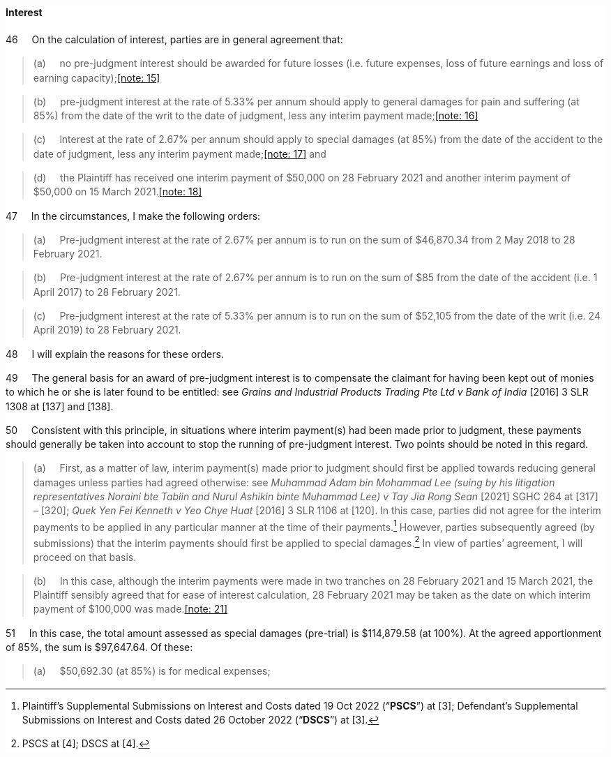 #### Interest

46     On the calculation of interest, parties are in general agreement that:

> (a)     no pre-judgment interest should be awarded for future losses (i.e. future expenses, loss of future earnings and loss of earning capacity);[\[note: 15\]](#Ftn_15)

> (b)     pre-judgment interest at the rate of 5.33% per annum should apply to general damages for pain and suffering (at 85%) from the date of the writ to the date of judgment, less any interim payment made;[\[note: 16\]](#Ftn_16)

> (c)     interest at the rate of 2.67% per annum should apply to special damages (at 85%) from the date of the accident to the date of judgment, less any interim payment made;[\[note: 17\]](#Ftn_17) and

> (d)     the Plaintiff has received one interim payment of $50,000 on 28 February 2021 and another interim payment of $50,000 on 15 March 2021.[\[note: 18\]](#Ftn_18)

47     In the circumstances, I make the following orders:

> (a)     Pre-judgment interest at the rate of 2.67% per annum is to run on the sum of $46,870.34 from 2 May 2018 to 28 February 2021.

> (b)     Pre-judgment interest at the rate of 2.67% per annum is to run on the sum of $85 from the date of the accident (i.e. 1 April 2017) to 28 February 2021.

> (c)     Pre-judgment interest at the rate of 5.33% per annum is to run on the sum of $52,105 from the date of the writ (i.e. 24 April 2019) to 28 February 2021.

48     I will explain the reasons for these orders.

49     The general basis for an award of pre-judgment interest is to compensate the claimant for having been kept out of monies to which he or she is later found to be entitled: see _Grains and Industrial Products Trading Pte Ltd v Bank of India_ <span class="citation">\[2016\] 3 SLR 1308</span> at \[137\] and \[138\].

50     Consistent with this principle, in situations where interim payment(s) had been made prior to judgment, these payments should generally be taken into account to stop the running of pre-judgment interest. Two points should be noted in this regard.

> (a)     First, as a matter of law, interim payment(s) made prior to judgment should first be applied towards reducing general damages unless parties had agreed otherwise: see _Muhammad Adam bin Mohammad Lee (suing by his litigation representatives Noraini bte Tabiin and Nurul Ashikin binte Muhammad Lee) v Tay Jia Rong Sean_ <span class="citation">\[2021\] SGHC 264</span> at \[317\] – \[320\]; _Quek Yen Fei Kenneth v Yeo Chye Huat_ <span class="citation">\[2016\] 3 SLR 1106</span> at \[120\]. In this case, parties did not agree for the interim payments to be applied in any particular manner at the time of their payments.[^19] However, parties subsequently agreed (by submissions) that the interim payments should first be applied to special damages.[^20] In view of parties’ agreement, I will proceed on that basis.

> (b)     In this case, although the interim payments were made in two tranches on 28 February 2021 and 15 March 2021, the Plaintiff sensibly agreed that for ease of interest calculation, 28 February 2021 may be taken as the date on which interim payment of $100,000 was made.[\[note: 21\]](#Ftn_21)

51     In this case, the total amount assessed as special damages (pre-trial) is $114,879.58 (at 100%). At the agreed apportionment of 85%, the sum is $97,647.64. Of these:

> (a)     $50,692.30 (at 85%) is for medical expenses;


[^2]: Defendant’s Costs Submissions dated 12 September 2022 (“**DCS**”) at \[2\].
[^3]: DCS at \[3\].
[^4]: DCS at \[4\].
[^5]: PCS at \[10\].
[^6]: PCS at \[12(b)\] and \[13\].
[^7]: PCS at \[12(a)\] and \[14\].
[^8]: PCS at \[12(a)\], \[14\] and \[15\].
[^9]: PCS at \[24\].
[^10]: DCS at \[7\].
[^11]: DCS at \[8\].
[^12]: DCS at \[8\].
[^13]: DCS at \[13\].
[^14]: DCS at \[4\].
[^15]: PCS at \[10\]; DCS at \[7\].
[^16]: PCS at \[12(b)\] and \[13\]; DCS at \[8\].
[^17]: PCS at \[12(b)\] and \[13\]; DCS at \[8\].
[^18]: PCS at \[13\].
[^19]: Plaintiff’s Supplemental Submissions on Interest and Costs dated 19 Oct 2022 (“**PSCS**”) at \[3\]; Defendant’s Supplemental Submissions on Interest and Costs dated 26 October 2022 (“**DSCS**”) at \[3\].
[^20]: PSCS at \[4\]; DSCS at \[4\].
[^21]: PCS at \[13\]; PSCS at \[1\].
[^22]: Plaintiff’s Affidavit of Evidence in Chief dated 6 November 2020 (“**PAEIC**”) at \[62\].
[^23]: PAEIC at \[61\].